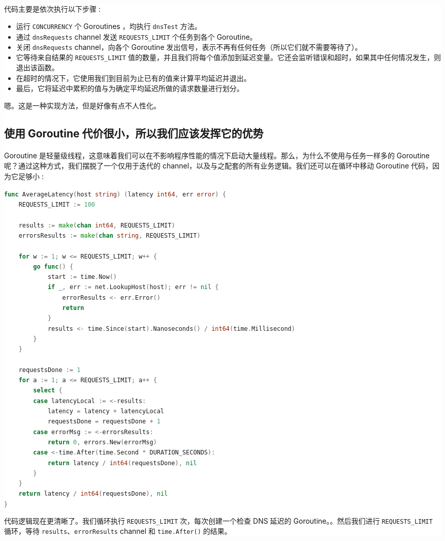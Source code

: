 代码主要是依次执行以下步骤 :

- 运行 `CONCURRENCY` 个 Goroutines ，均执行 `dnsTest` 方法。
- 通过 `dnsRequests` channel 发送 `REQUESTS_LIMIT` 个任务到各个 Goroutine。
- 关闭 `dnsRequests` channel，向各个 Goroutine 发出信号，表示不再有任何任务（所以它们就不需要等待了）。
- 它等待来自结果的 `REQUESTS_LIMIT` 值的数量，并且我们将每个值添加到延迟变量。它还会监听错误和超时，如果其中任何情况发生，则退出该函数。
- 在超时的情况下，它使用我们到目前为止已有的值来计算平均延迟并退出。
- 最后，它将延迟中累积的值与为确定平均延迟所做的请求数量进行划分。

嗯。这是一种实现方法，但是好像有点不人性化。

## 使用 Goroutine 代价很小，所以我们应该发挥它的优势

Goroutine 是轻量级线程，这意味着我们可以在不影响程序性能的情况下启动大量线程。那么，为什么不使用与任务一样多的 Goroutine 呢？通过这种方式，我们摆脱了一个仅用于迭代的 channel，以及与之配套的所有业务逻辑。我们还可以在循环中移动 Goroutine 代码，因为它足够小 :

```go
func AverageLatency(host string) (latency int64, err error) {
    REQUESTS_LIMIT := 100

    results := make(chan int64, REQUESTS_LIMIT)
    errorsResults := make(chan string, REQUESTS_LIMIT)

    for w := 1; w <= REQUESTS_LIMIT; w++ {
        go func() {
            start := time.Now()
            if _, err := net.LookupHost(host); err != nil {
                errorResults <- err.Error()
                return
            }
            results <- time.Since(start).Nanoseconds() / int64(time.Millisecond)
        }
    }

    requestsDone := 1
    for a := 1; a <= REQUESTS_LIMIT; a++ {
        select {
        case latencyLocal := <-results:
            latency = latency + latencyLocal
            requestsDone = requestsDone + 1
        case errorMsg := <-errorsResults:
            return 0, errors.New(errorMsg)
        case <-time.After(time.Second * DURATION_SECONDS):
            return latency / int64(requestsDone), nil
        }
    }
    return latency / int64(requestsDone), nil
}
```

代码逻辑现在更清晰了。我们循环执行 `REQUESTS_LIMIT` 次，每次创建一个检查 DNS 延迟的 Goroutine。。然后我们进行 `REQUESTS_LIMIT` 循环，等待 `results`、`errorResults` channel 和 `time.After()` 的结果。
